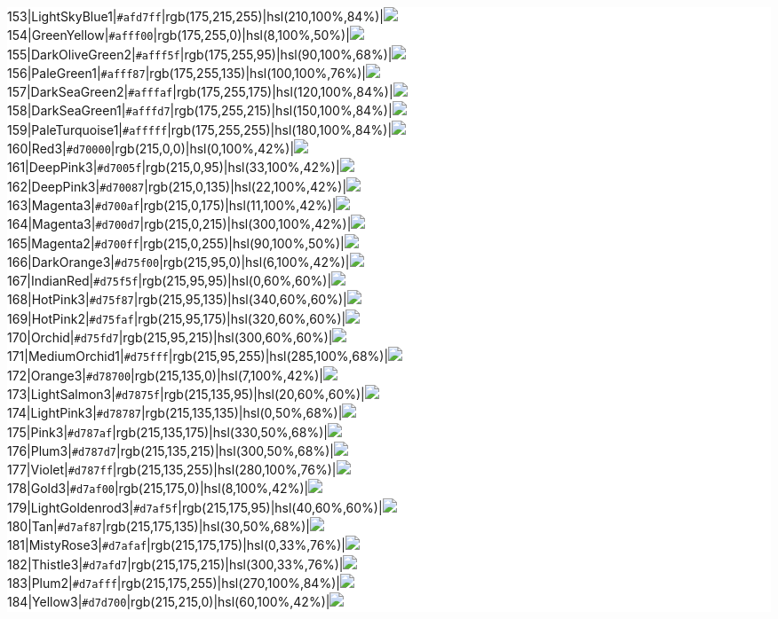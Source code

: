 153|LightSkyBlue1|`#afd7ff`|rgb(175,215,255)|hsl(210,100%,84%)|![](https://via.placeholder.com/15/afd7ff/000000?text=+)  
154|GreenYellow|`#afff00`|rgb(175,255,0)|hsl(8,100%,50%)|![](https://via.placeholder.com/15/afff00/000000?text=+)  
155|DarkOliveGreen2|`#afff5f`|rgb(175,255,95)|hsl(90,100%,68%)|![](https://via.placeholder.com/15/afff5f/000000?text=+)  
156|PaleGreen1|`#afff87`|rgb(175,255,135)|hsl(100,100%,76%)|![](https://via.placeholder.com/15/afff87/000000?text=+)  
157|DarkSeaGreen2|`#afffaf`|rgb(175,255,175)|hsl(120,100%,84%)|![](https://via.placeholder.com/15/afffaf/000000?text=+)  
158|DarkSeaGreen1|`#afffd7`|rgb(175,255,215)|hsl(150,100%,84%)|![](https://via.placeholder.com/15/afffd7/000000?text=+)  
159|PaleTurquoise1|`#afffff`|rgb(175,255,255)|hsl(180,100%,84%)|![](https://via.placeholder.com/15/afffff/000000?text=+)  
160|Red3|`#d70000`|rgb(215,0,0)|hsl(0,100%,42%)|![](https://via.placeholder.com/15/d70000/000000?text=+)  
161|DeepPink3|`#d7005f`|rgb(215,0,95)|hsl(33,100%,42%)|![](https://via.placeholder.com/15/d7005f/000000?text=+)  
162|DeepPink3|`#d70087`|rgb(215,0,135)|hsl(22,100%,42%)|![](https://via.placeholder.com/15/d70087/000000?text=+)  
163|Magenta3|`#d700af`|rgb(215,0,175)|hsl(11,100%,42%)|![](https://via.placeholder.com/15/d700af/000000?text=+)  
164|Magenta3|`#d700d7`|rgb(215,0,215)|hsl(300,100%,42%)|![](https://via.placeholder.com/15/d700d7/000000?text=+)  
165|Magenta2|`#d700ff`|rgb(215,0,255)|hsl(90,100%,50%)|![](https://via.placeholder.com/15/d700ff/000000?text=+)  
166|DarkOrange3|`#d75f00`|rgb(215,95,0)|hsl(6,100%,42%)|![](https://via.placeholder.com/15/d75f00/000000?text=+)  
167|IndianRed|`#d75f5f`|rgb(215,95,95)|hsl(0,60%,60%)|![](https://via.placeholder.com/15/d75f5f/000000?text=+)  
168|HotPink3|`#d75f87`|rgb(215,95,135)|hsl(340,60%,60%)|![](https://via.placeholder.com/15/d75f87/000000?text=+)  
169|HotPink2|`#d75faf`|rgb(215,95,175)|hsl(320,60%,60%)|![](https://via.placeholder.com/15/d75faf/000000?text=+)  
170|Orchid|`#d75fd7`|rgb(215,95,215)|hsl(300,60%,60%)|![](https://via.placeholder.com/15/d75fd7/000000?text=+)  
171|MediumOrchid1|`#d75fff`|rgb(215,95,255)|hsl(285,100%,68%)|![](https://via.placeholder.com/15/d75fff/000000?text=+)  
172|Orange3|`#d78700`|rgb(215,135,0)|hsl(7,100%,42%)|![](https://via.placeholder.com/15/d78700/000000?text=+)  
173|LightSalmon3|`#d7875f`|rgb(215,135,95)|hsl(20,60%,60%)|![](https://via.placeholder.com/15/d7875f/000000?text=+)  
174|LightPink3|`#d78787`|rgb(215,135,135)|hsl(0,50%,68%)|![](https://via.placeholder.com/15/d78787/000000?text=+)  
175|Pink3|`#d787af`|rgb(215,135,175)|hsl(330,50%,68%)|![](https://via.placeholder.com/15/d787af/000000?text=+)  
176|Plum3|`#d787d7`|rgb(215,135,215)|hsl(300,50%,68%)|![](https://via.placeholder.com/15/d787d7/000000?text=+)  
177|Violet|`#d787ff`|rgb(215,135,255)|hsl(280,100%,76%)|![](https://via.placeholder.com/15/d787ff/000000?text=+)  
178|Gold3|`#d7af00`|rgb(215,175,0)|hsl(8,100%,42%)|![](https://via.placeholder.com/15/d7af00/000000?text=+)  
179|LightGoldenrod3|`#d7af5f`|rgb(215,175,95)|hsl(40,60%,60%)|![](https://via.placeholder.com/15/d7af5f/000000?text=+)  
180|Tan|`#d7af87`|rgb(215,175,135)|hsl(30,50%,68%)|![](https://via.placeholder.com/15/d7af87/000000?text=+)  
181|MistyRose3|`#d7afaf`|rgb(215,175,175)|hsl(0,33%,76%)|![](https://via.placeholder.com/15/d7afaf/000000?text=+)  
182|Thistle3|`#d7afd7`|rgb(215,175,215)|hsl(300,33%,76%)|![](https://via.placeholder.com/15/d7afd7/000000?text=+)  
183|Plum2|`#d7afff`|rgb(215,175,255)|hsl(270,100%,84%)|![](https://via.placeholder.com/15/d7afff/000000?text=+)  
184|Yellow3|`#d7d700`|rgb(215,215,0)|hsl(60,100%,42%)|![](https://via.placeholder.com/15/d7d700/000000?text=+)  